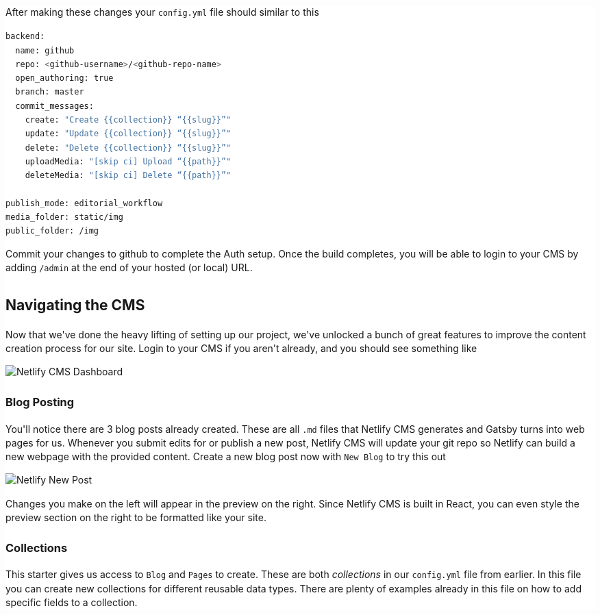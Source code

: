 After making these changes your `config.yml` file should similar to this

```bash
backend:
  name: github
  repo: <github-username>/<github-repo-name>
  open_authoring: true
  branch: master
  commit_messages:
    create: "Create {{collection}} “{{slug}}”"
    update: "Update {{collection}} “{{slug}}”"
    delete: "Delete {{collection}} “{{slug}}”"
    uploadMedia: "[skip ci] Upload “{{path}}”"
    deleteMedia: "[skip ci] Delete “{{path}}”"

publish_mode: editorial_workflow
media_folder: static/img
public_folder: /img
```

Commit your changes to github to complete the Auth setup. Once the build completes, you
will be able to login to your CMS by adding `/admin` at the end of your hosted (or local)
URL.

## Navigating the CMS

Now that we've done the heavy lifting of setting up our project, we've unlocked a bunch of
great features to improve the content creation process for our site. Login to your CMS if
you aren't already, and you should see something like

![Netlify CMS Dashboard](/img/netlify_cms_home.jpg)

### Blog Posting

You'll notice there are 3 blog posts already created. These are all `.md` files that
Netlify CMS generates and Gatsby turns into web pages for us. Whenever you submit edits
for or publish a new post, Netlify CMS will update your git repo so Netlify can build a
new webpage with the provided content. Create a new blog post now with `New Blog` to try
this out

![Netlify New Post](/img/netlify_new_blogpost.jpg)

Changes you make on the left will appear in the preview on the right. Since Netlify CMS is
built in React, you can even style the preview section on the right to be formatted like
your site.

### Collections

This starter gives us access to `Blog` and `Pages` to create. These are both _collections_
in our `config.yml` file from earlier. In this file you can create new collections for
different reusable data types. There are plenty of examples already in this file on how to
add specific fields to a collection.

